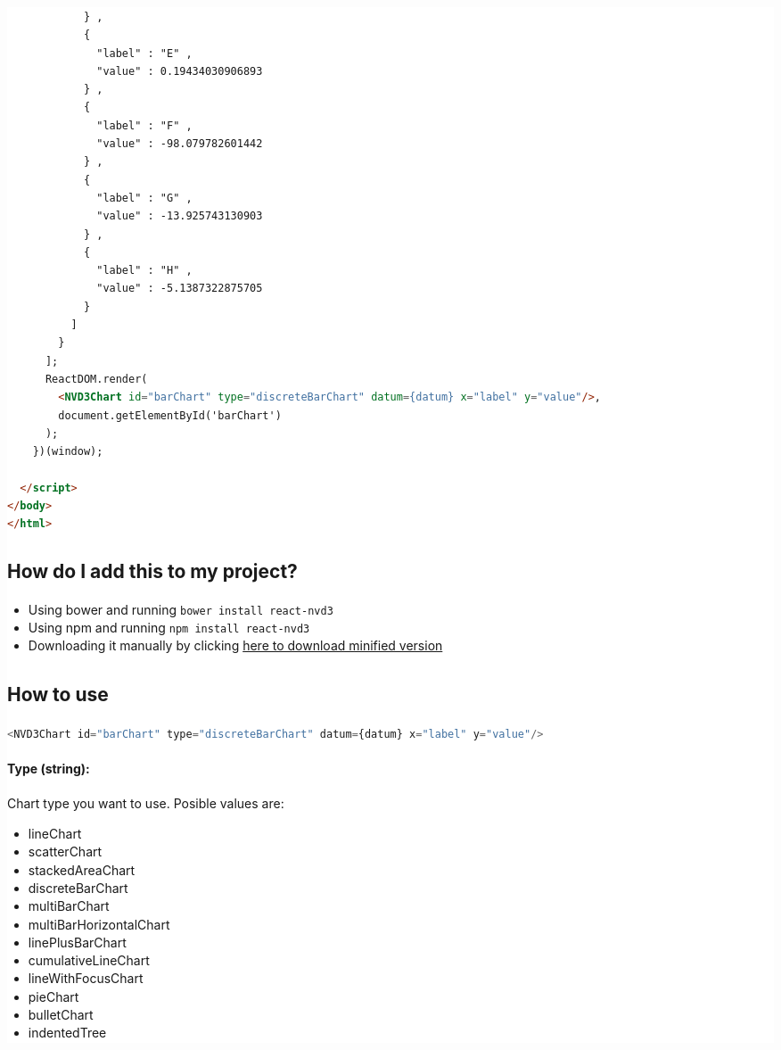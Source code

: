 ```html
            } ,
            {
              "label" : "E" ,
              "value" : 0.19434030906893
            } ,
            {
              "label" : "F" ,
              "value" : -98.079782601442
            } ,
            {
              "label" : "G" ,
              "value" : -13.925743130903
            } ,
            {
              "label" : "H" ,
              "value" : -5.1387322875705
            }
          ]
        }
      ];
      ReactDOM.render(
        <NVD3Chart id="barChart" type="discreteBarChart" datum={datum} x="label" y="value"/>,
        document.getElementById('barChart')
      );
    })(window);

  </script>
</body>
</html>
```

## How do I add this to my project?
* Using bower and running `bower install react-nvd3`
* Using npm and running `npm install react-nvd3`
* Downloading it manually by clicking [here to download minified version](https://raw.githubusercontent.com/NuCivic/react-nvd3/master/dist/react-nvd3.min.js)

## How to use

```javascript
<NVD3Chart id="barChart" type="discreteBarChart" datum={datum} x="label" y="value"/>
```

#### Type (string):
Chart type you want to use. Posible values are:

* lineChart
* scatterChart
* stackedAreaChart
* discreteBarChart
* multiBarChart
* multiBarHorizontalChart
* linePlusBarChart
* cumulativeLineChart
* lineWithFocusChart
* pieChart
* bulletChart
* indentedTree

